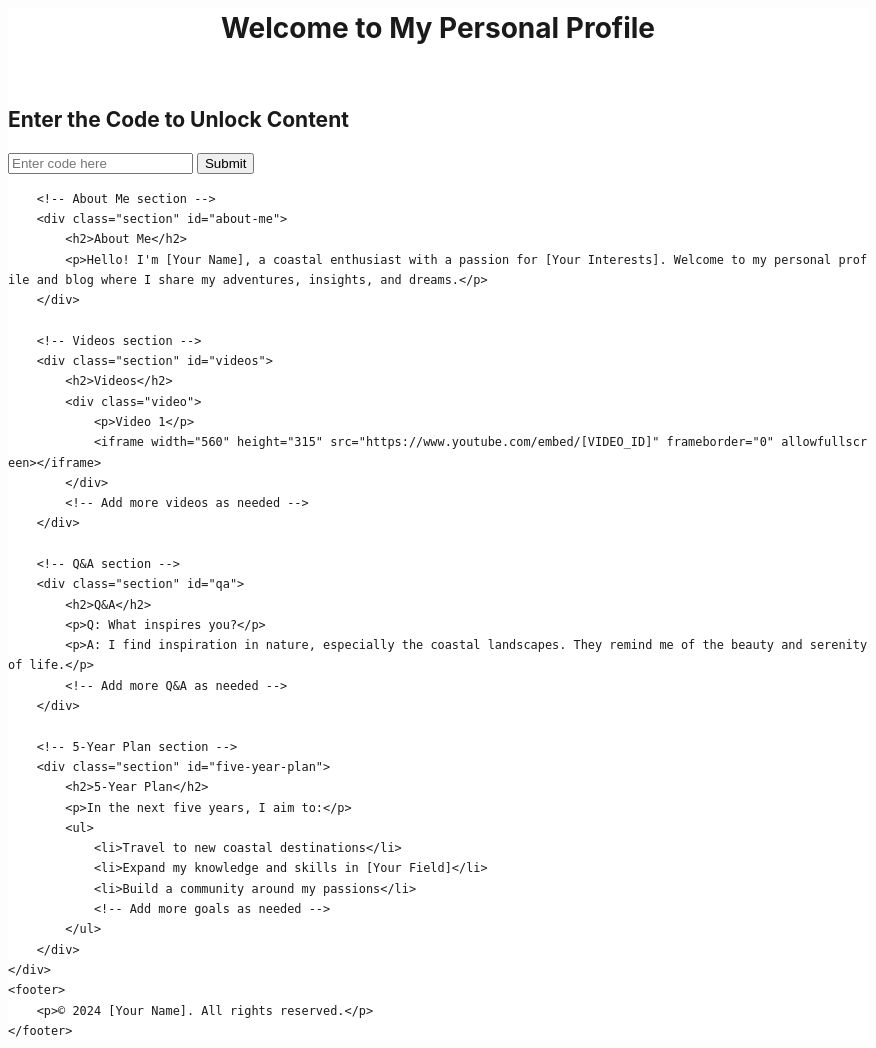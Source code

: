 </head>
<body>
    <header>
        <h1>Welcome to My Personal Profile</h1>
    </header>
    <div class="container">
        <!-- Code unlock section -->
        <div class="code-container" id="code-container">
            <h2>Enter the Code to Unlock Content</h2>
            <input type="text" id="code-input" placeholder="Enter code here">
            <button onclick="unlockContent()">Submit</button>
        </div>

        <!-- About Me section -->
        <div class="section" id="about-me">
            <h2>About Me</h2>
            <p>Hello! I'm [Your Name], a coastal enthusiast with a passion for [Your Interests]. Welcome to my personal profile and blog where I share my adventures, insights, and dreams.</p>
        </div>

        <!-- Videos section -->
        <div class="section" id="videos">
            <h2>Videos</h2>
            <div class="video">
                <p>Video 1</p>
                <iframe width="560" height="315" src="https://www.youtube.com/embed/[VIDEO_ID]" frameborder="0" allowfullscreen></iframe>
            </div>
            <!-- Add more videos as needed -->
        </div>

        <!-- Q&A section -->
        <div class="section" id="qa">
            <h2>Q&A</h2>
            <p>Q: What inspires you?</p>
            <p>A: I find inspiration in nature, especially the coastal landscapes. They remind me of the beauty and serenity of life.</p>
            <!-- Add more Q&A as needed -->
        </div>

        <!-- 5-Year Plan section -->
        <div class="section" id="five-year-plan">
            <h2>5-Year Plan</h2>
            <p>In the next five years, I aim to:</p>
            <ul>
                <li>Travel to new coastal destinations</li>
                <li>Expand my knowledge and skills in [Your Field]</li>
                <li>Build a community around my passions</li>
                <!-- Add more goals as needed -->
            </ul>
        </div>
    </div>
    <footer>
        <p>© 2024 [Your Name]. All rights reserved.</p>
    </footer>
